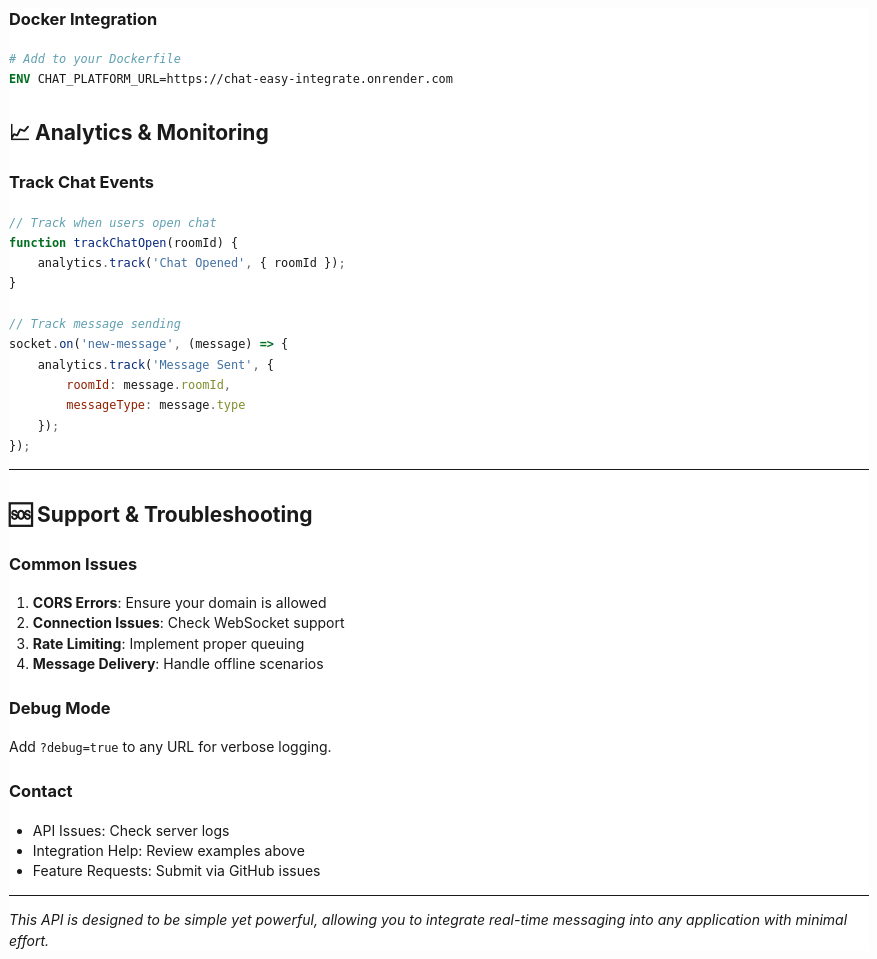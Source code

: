 ### Docker Integration
```dockerfile
# Add to your Dockerfile
ENV CHAT_PLATFORM_URL=https://chat-easy-integrate.onrender.com
```

## 📈 Analytics & Monitoring

### Track Chat Events
```javascript
// Track when users open chat
function trackChatOpen(roomId) {
    analytics.track('Chat Opened', { roomId });
}

// Track message sending
socket.on('new-message', (message) => {
    analytics.track('Message Sent', {
        roomId: message.roomId,
        messageType: message.type
    });
});
```

---

## 🆘 Support & Troubleshooting

### Common Issues

1. **CORS Errors**: Ensure your domain is allowed
2. **Connection Issues**: Check WebSocket support
3. **Rate Limiting**: Implement proper queuing
4. **Message Delivery**: Handle offline scenarios

### Debug Mode
Add `?debug=true` to any URL for verbose logging.

### Contact
- API Issues: Check server logs
- Integration Help: Review examples above
- Feature Requests: Submit via GitHub issues

---

*This API is designed to be simple yet powerful, allowing you to integrate real-time messaging into any application with minimal effort.*
